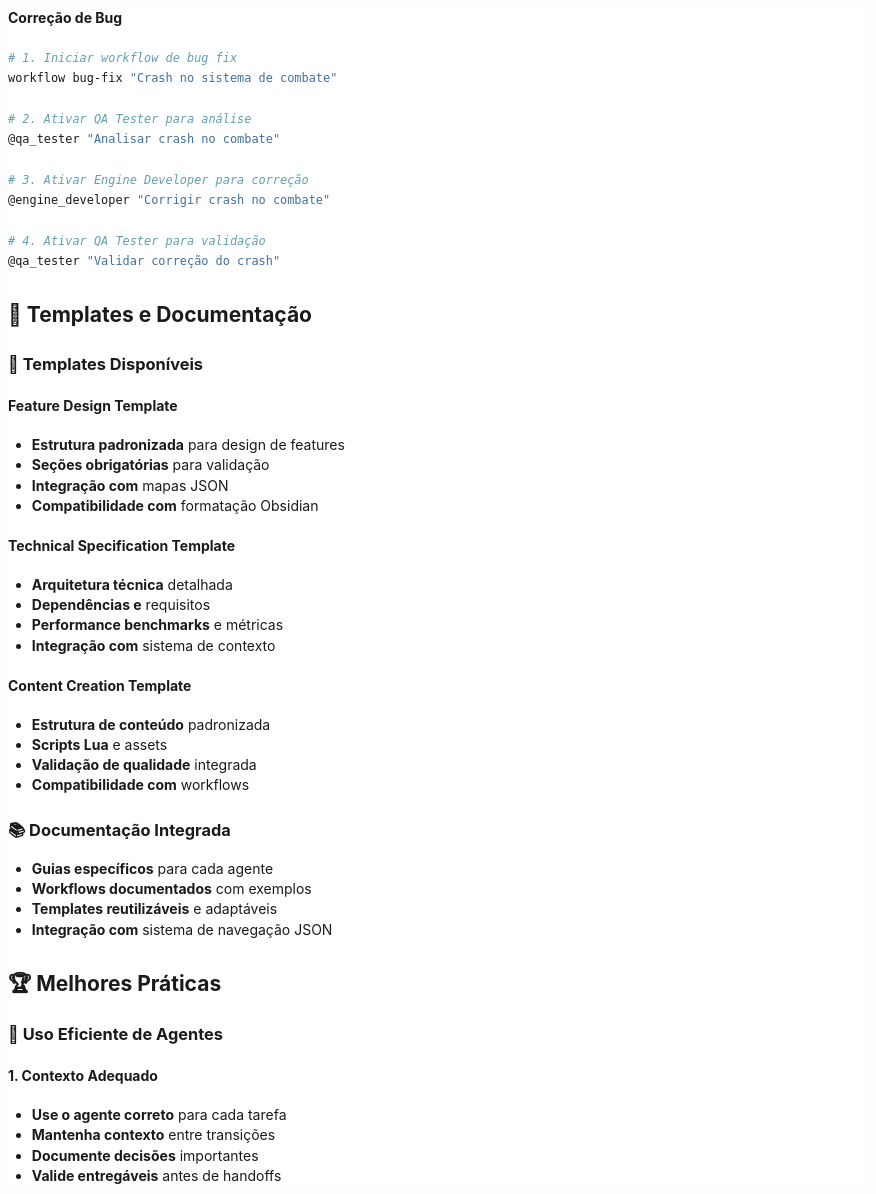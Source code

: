 #### **Correção de Bug**
```bash
# 1. Iniciar workflow de bug fix
workflow bug-fix "Crash no sistema de combate"

# 2. Ativar QA Tester para análise
@qa_tester "Analisar crash no combate"

# 3. Ativar Engine Developer para correção
@engine_developer "Corrigir crash no combate"

# 4. Ativar QA Tester para validação
@qa_tester "Validar correção do crash"
```

## 📄 Templates e Documentação

### 🎨 **Templates Disponíveis**

#### **Feature Design Template**
- **Estrutura padronizada** para design de features
- **Seções obrigatórias** para validação
- **Integração com** mapas JSON
- **Compatibilidade com** formatação Obsidian

#### **Technical Specification Template**
- **Arquitetura técnica** detalhada
- **Dependências e** requisitos
- **Performance benchmarks** e métricas
- **Integração com** sistema de contexto

#### **Content Creation Template**
- **Estrutura de conteúdo** padronizada
- **Scripts Lua** e assets
- **Validação de qualidade** integrada
- **Compatibilidade com** workflows

### 📚 **Documentação Integrada**
- **Guias específicos** para cada agente
- **Workflows documentados** com exemplos
- **Templates reutilizáveis** e adaptáveis
- **Integração com** sistema de navegação JSON

## 🏆 Melhores Práticas

### 🎯 **Uso Eficiente de Agentes**

#### **1. Contexto Adequado**
- **Use o agente correto** para cada tarefa
- **Mantenha contexto** entre transições
- **Documente decisões** importantes
- **Valide entregáveis** antes de handoffs

